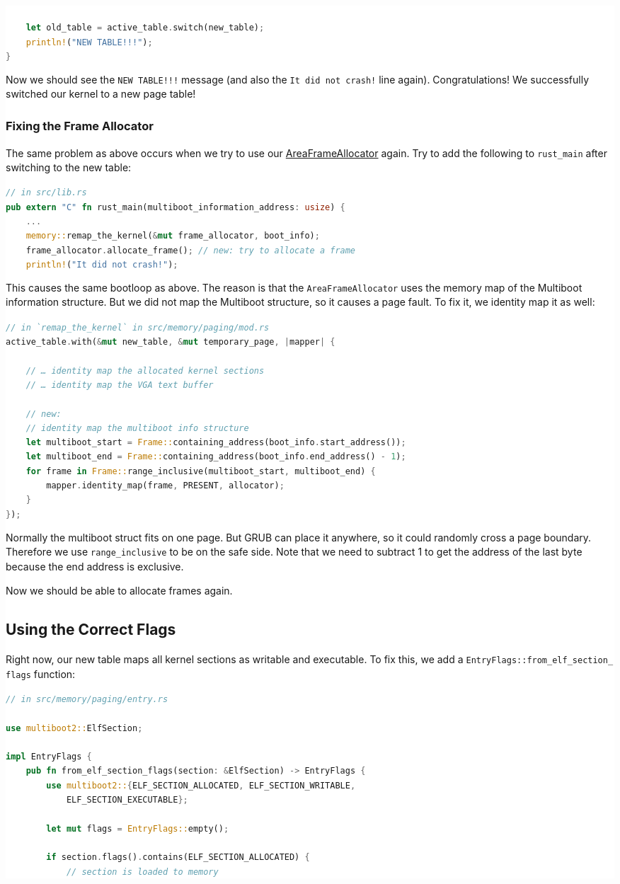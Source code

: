 ```rust

    let old_table = active_table.switch(new_table);
    println!("NEW TABLE!!!");
}
```
Now we should see the `NEW TABLE!!!` message (and also the `It did not crash!` line again). Congratulations! We successfully switched our kernel to a new page table!

### Fixing the Frame Allocator
The same problem as above occurs when we try to use our [AreaFrameAllocator] again. Try to add the following to `rust_main` after switching to the new table:

[AreaFrameAllocator]: http://os.phil-opp.com/allocating-frames.html#the-allocator

```rust
// in src/lib.rs
pub extern "C" fn rust_main(multiboot_information_address: usize) {
    ...
    memory::remap_the_kernel(&mut frame_allocator, boot_info);
    frame_allocator.allocate_frame(); // new: try to allocate a frame
    println!("It did not crash!");
```
This causes the same bootloop as above. The reason is that the `AreaFrameAllocator` uses the memory map of the Multiboot information structure. But we did not map the Multiboot structure, so it causes a page fault. To fix it, we identity map it as well:

```rust
// in `remap_the_kernel` in src/memory/paging/mod.rs
active_table.with(&mut new_table, &mut temporary_page, |mapper| {

    // … identity map the allocated kernel sections
    // … identity map the VGA text buffer

    // new:
    // identity map the multiboot info structure
    let multiboot_start = Frame::containing_address(boot_info.start_address());
    let multiboot_end = Frame::containing_address(boot_info.end_address() - 1);
    for frame in Frame::range_inclusive(multiboot_start, multiboot_end) {
        mapper.identity_map(frame, PRESENT, allocator);
    }
});
```
Normally the multiboot struct fits on one page. But GRUB can place it anywhere, so it could randomly cross a page boundary. Therefore we use `range_inclusive` to be on the safe side. Note that we need to subtract 1 to get the address of the last byte because the end address is exclusive.

Now we should be able to allocate frames again.

## Using the Correct Flags
Right now, our new table maps all kernel sections as writable and executable. To fix this, we add a `EntryFlags::from_elf_section_flags` function:

```rust
// in src/memory/paging/entry.rs

use multiboot2::ElfSection;

impl EntryFlags {
    pub fn from_elf_section_flags(section: &ElfSection) -> EntryFlags {
        use multiboot2::{ELF_SECTION_ALLOCATED, ELF_SECTION_WRITABLE,
            ELF_SECTION_EXECUTABLE};

        let mut flags = EntryFlags::empty();

        if section.flags().contains(ELF_SECTION_ALLOCATED) {
            // section is loaded to memory
```

[Github]: https://github.com/phil-opp/blog_os/tree/post_7
[previous post]: ./posts/06-page-tables/index.md
[information about kernel sections]: ./posts/05-allocating-frames/index.md#kernel-elf-sections
[set up gdb]: ./extra/set-up-gdb.md
[Copy trait]: https://doc.rust-lang.org/nightly/core/marker/trait.Copy.html
[Clone trait]: https://doc.rust-lang.org/nightly/core/clone/trait.Clone.html
[Option::take]: https://doc.rust-lang.org/nightly/core/option/enum.Option.html#method.take
[some clever solution]: ./posts/06-page-tables/index.md#some-clever-solution
[inner scope]: http://rustbyexample.com/variable_bindings/scope.html
[TLB]: http://wiki.osdev.org/TLB
[Deref]: https://doc.rust-lang.org/nightly/core/ops/trait.Deref.html
[DerefMut]: https://doc.rust-lang.org/nightly/core/ops/trait.DerefMut.html
[deref coercions]: https://doc.rust-lang.org/nightly/book/deref-coercions.html
[Ring 0]: http://wiki.osdev.org/Security#Low-level_Protection_Mechanisms
[Multiboot information structure]: ./posts/05-allocating-frames/index.md#the-multiboot-information-structure
[Range]: https://doc.rust-lang.org/nightly/core/ops/struct.Range.html
[One]: https://doc.rust-lang.org/nightly/core/num/trait.One.html
[Add]: https://doc.rust-lang.org/nightly/core/ops/trait.Add.html
[linker align]: http://www.math.utah.edu/docs/info/ld_3.html#SEC12
[reloading the CR3 register]: https://github.com/gz/rust-x86/blob/master/src/shared/tlb.rs#L19
[qemu debugging]: ./posts/03-set-up-rust/index.md#debugging
[osdev exception overview]: http://wiki.osdev.org/Exceptions
[page fault]: http://wiki.osdev.org/Exceptions#Page_Fault
[page fault error code]: http://wiki.osdev.org/Exceptions#Error_code
[GDT segment]: ./posts/02-entering-longmode/index.md#loading-the-gdt
[VGA text buffer]: ./posts/04-printing-to-screen/index.md#the-vga-text-buffer
[name mangling]: https://en.wikipedia.org/wiki/Name_mangling
[Extended Feature Enable Register]: https://en.wikipedia.org/wiki/Control_register#EFER
[x86_64 crate]: https://docs.rs/x86_64
[silent stack overflow]: ./posts/06-page-tables/index.md#translate
[stack probes issue]: https://github.com/rust-lang/rust/issues/16012#issuecomment-160380183
[next post]: ./posts/08-kernel-heap/index.md
[Box]: https://doc.rust-lang.org/nightly/alloc/boxed/struct.Box.html
[Vec]: https://doc.rust-lang.org/nightly/collections/vec/struct.Vec.html
[BTreeMap]: https://doc.rust-lang.org/nightly/collections/btree_map/struct.BTreeMap.html
[^fn-debug-notes]: For this post the most useful GDB command is probably `p/x *((long int*)0xfffffffffffff000)@512`. It prints all entries of the recursively mapped P4 table by interpreting it as an array of 512 long ints (the `@512` is GDB's array syntax). Of course you can also print other tables by adjusting the address.